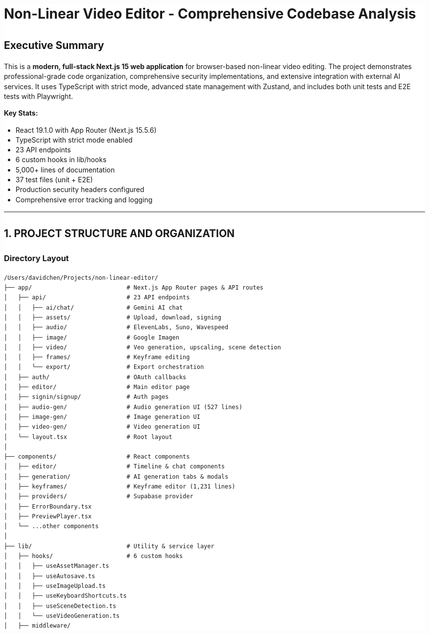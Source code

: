# Non-Linear Video Editor - Comprehensive Codebase Analysis

## Executive Summary

This is a **modern, full-stack Next.js 15 web application** for browser-based non-linear video editing. The project demonstrates professional-grade code organization, comprehensive security implementations, and extensive integration with external AI services. It uses TypeScript with strict mode, advanced state management with Zustand, and includes both unit tests and E2E tests with Playwright.

**Key Stats:**

- React 19.1.0 with App Router (Next.js 15.5.6)
- TypeScript with strict mode enabled
- 23 API endpoints
- 6 custom hooks in lib/hooks
- 5,000+ lines of documentation
- 37 test files (unit + E2E)
- Production security headers configured
- Comprehensive error tracking and logging

---

## 1. PROJECT STRUCTURE AND ORGANIZATION

### Directory Layout

```
/Users/davidchen/Projects/non-linear-editor/
├── app/                           # Next.js App Router pages & API routes
│   ├── api/                       # 23 API endpoints
│   │   ├── ai/chat/               # Gemini AI chat
│   │   ├── assets/                # Upload, download, signing
│   │   ├── audio/                 # ElevenLabs, Suno, Wavespeed
│   │   ├── image/                 # Google Imagen
│   │   ├── video/                 # Veo generation, upscaling, scene detection
│   │   ├── frames/                # Keyframe editing
│   │   └── export/                # Export orchestration
│   ├── auth/                      # OAuth callbacks
│   ├── editor/                    # Main editor page
│   ├── signin/signup/             # Auth pages
│   ├── audio-gen/                 # Audio generation UI (527 lines)
│   ├── image-gen/                 # Image generation UI
│   ├── video-gen/                 # Video generation UI
│   └── layout.tsx                 # Root layout
│
├── components/                    # React components
│   ├── editor/                    # Timeline & chat components
│   ├── generation/                # AI generation tabs & modals
│   ├── keyframes/                 # Keyframe editor (1,231 lines)
│   ├── providers/                 # Supabase provider
│   ├── ErrorBoundary.tsx
│   ├── PreviewPlayer.tsx
│   └── ...other components
│
├── lib/                           # Utility & service layer
│   ├── hooks/                     # 6 custom hooks
│   │   ├── useAssetManager.ts
│   │   ├── useAutosave.ts
│   │   ├── useImageUpload.ts
│   │   ├── useKeyboardShortcuts.ts
│   │   ├── useSceneDetection.ts
│   │   └── useVideoGeneration.ts
│   ├── middleware/
```